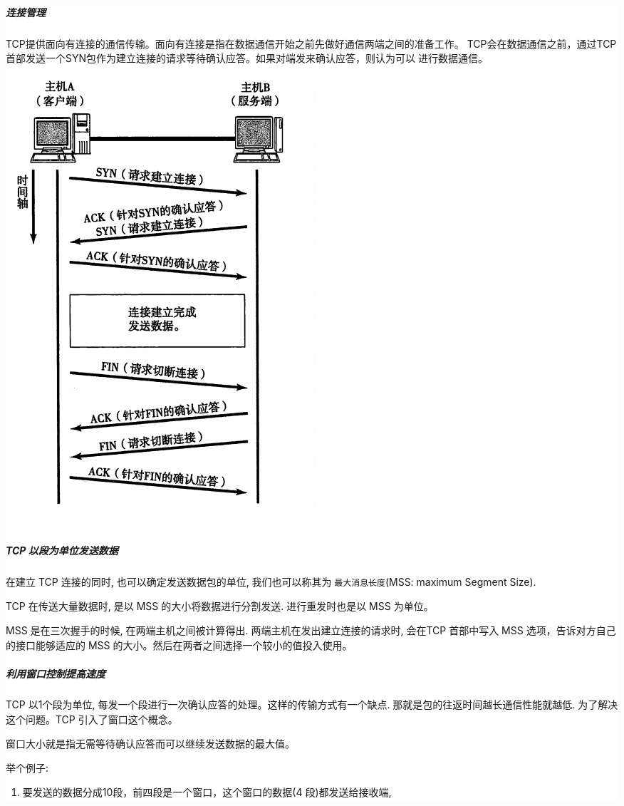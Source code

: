##### 连接管理
TCP提供面向有连接的通信传输。面向有连接是指在数据通信开始之前先做好通信两端之间的准备工作。
TCP会在数据通信之前，通过TCP首部发送一个SYN包作为建立连接的请求等待确认应答。如果对端发来确认应答，则认为可以
进行数据通信。

![三次握手和四次断开](./tcp_connect_close.png)

##### TCP 以段为单位发送数据
在建立 TCP 连接的同时, 也可以确定发送数据包的单位, 我们也可以称其为 `最大消息长度`(MSS: maximum Segment Size).

TCP 在传送大量数据时, 是以 MSS 的大小将数据进行分割发送. 进行重发时也是以 MSS 为单位。

MSS 是在三次握手的时候, 在两端主机之间被计算得出. 两端主机在发出建立连接的请求时, 会在TCP 首部中写入 MSS
选项，告诉对方自己的接口能够适应的 MSS 的大小。然后在两者之间选择一个较小的值投入使用。

##### 利用窗口控制提高速度
TCP 以1个段为单位, 每发一个段进行一次确认应答的处理。这样的传输方式有一个缺点. 那就是包的往返时间越长通信性能就越低.
为了解决这个问题。TCP 引入了窗口这个概念。

窗口大小就是指无需等待确认应答而可以继续发送数据的最大值。

举个例子:
1.  要发送的数据分成10段，前四段是一个窗口，这个窗口的数据(4 段)都发送给接收端, 












